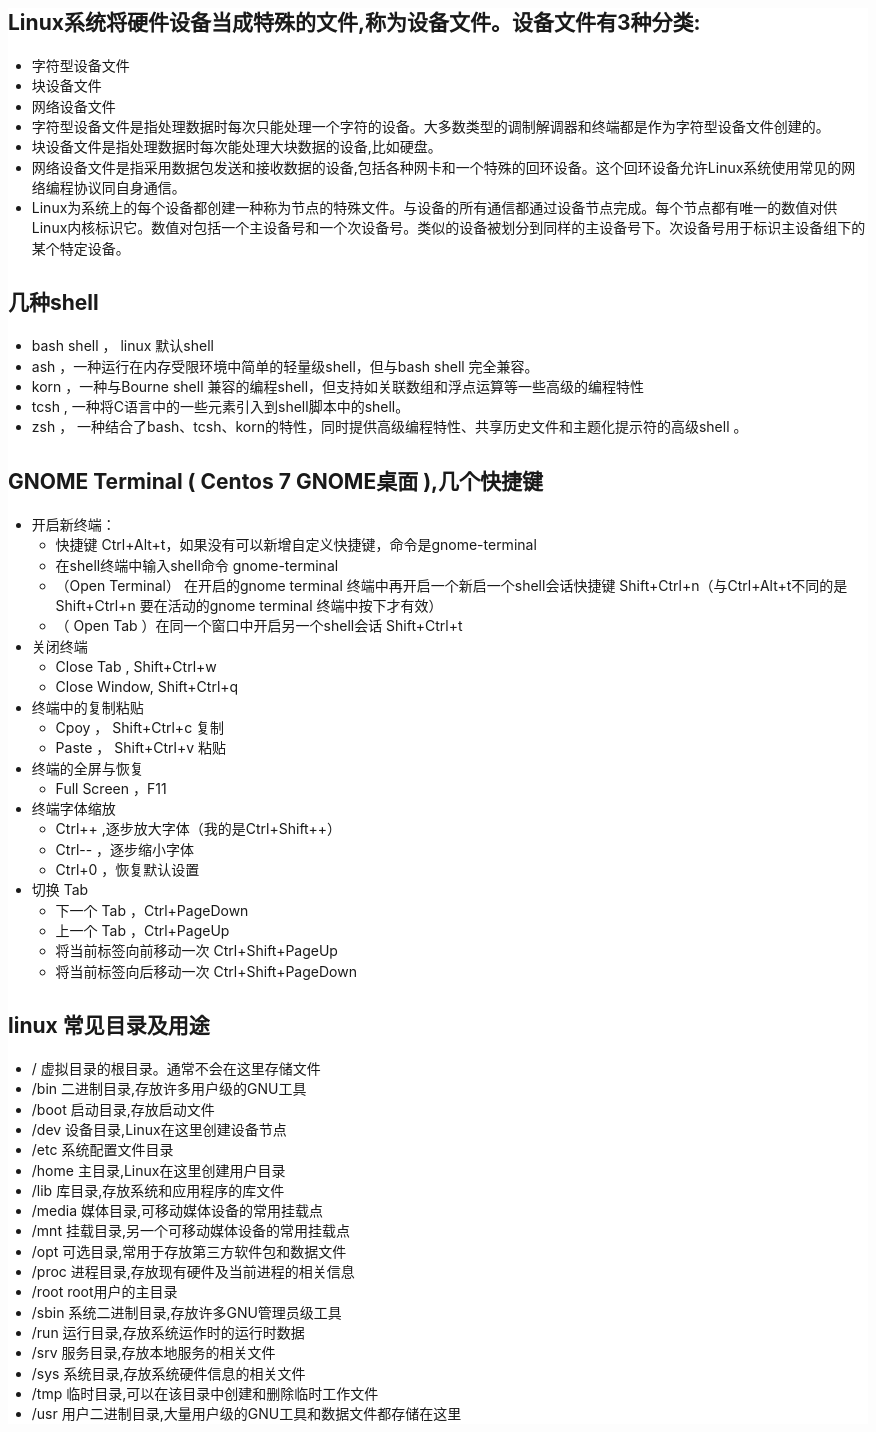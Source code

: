 #
## Linux系统将硬件设备当成特殊的文件,称为设备文件。设备文件有3种分类:
  * 字符型设备文件
  * 块设备文件
  * 网络设备文件
  * 字符型设备文件是指处理数据时每次只能处理一个字符的设备。大多数类型的调制解调器和终端都是作为字符型设备文件创建的。
  * 块设备文件是指处理数据时每次能处理大块数据的设备,比如硬盘。
  * 网络设备文件是指采用数据包发送和接收数据的设备,包括各种网卡和一个特殊的回环设备。这个回环设备允许Linux系统使用常见的网络编程协议同自身通信。
  * Linux为系统上的每个设备都创建一种称为节点的特殊文件。与设备的所有通信都通过设备节点完成。每个节点都有唯一的数值对供Linux内核标识它。数值对包括一个主设备号和一个次设备号。类似的设备被划分到同样的主设备号下。次设备号用于标识主设备组下的某个特定设备。
## 几种shell
  * bash shell ， linux 默认shell
  * ash ，一种运行在内存受限环境中简单的轻量级shell，但与bash shell 完全兼容。
  * korn ，一种与Bourne shell 兼容的编程shell，但支持如关联数组和浮点运算等一些高级的编程特性
  * tcsh  , 一种将C语言中的一些元素引入到shell脚本中的shell。
  * zsh ， 一种结合了bash、tcsh、korn的特性，同时提供高级编程特性、共享历史文件和主题化提示符的高级shell  。
## GNOME Terminal ( Centos 7 GNOME桌面 ),几个快捷键
  * 开启新终端：
    * 快捷键 Ctrl+Alt+t，如果没有可以新增自定义快捷键，命令是gnome-terminal
    * 在shell终端中输入shell命令 gnome-terminal
    * （Open Terminal） 在开启的gnome terminal 终端中再开启一个新启一个shell会话快捷键 Shift+Ctrl+n（与Ctrl+Alt+t不同的是Shift+Ctrl+n 要在活动的gnome terminal 终端中按下才有效）
    * （ Open Tab ）在同一个窗口中开启另一个shell会话 Shift+Ctrl+t
  * 关闭终端
    * Close Tab , Shift+Ctrl+w
    * Close Window, Shift+Ctrl+q  
  * 终端中的复制粘贴
    * Cpoy ， Shift+Ctrl+c  复制
    * Paste ， Shift+Ctrl+v  粘贴
  * 终端的全屏与恢复
    * Full Screen ，F11
  * 终端字体缩放
    * Ctrl++ ,逐步放大字体（我的是Ctrl+Shift++）
    * Ctrl-- ，逐步缩小字体
    * Ctrl+0 ，恢复默认设置  
  * 切换 Tab
    * 下一个 Tab ，Ctrl+PageDown
    * 上一个 Tab ，Ctrl+PageUp
    * 将当前标签向前移动一次 Ctrl+Shift+PageUp
    * 将当前标签向后移动一次 Ctrl+Shift+PageDown
## linux 常见目录及用途
  * / 虚拟目录的根目录。通常不会在这里存储文件
  * /bin 二进制目录,存放许多用户级的GNU工具
  * /boot 启动目录,存放启动文件
  * /dev 设备目录,Linux在这里创建设备节点
  * /etc 系统配置文件目录
  * /home 主目录,Linux在这里创建用户目录
  * /lib 库目录,存放系统和应用程序的库文件
  * /media 媒体目录,可移动媒体设备的常用挂载点
  * /mnt 挂载目录,另一个可移动媒体设备的常用挂载点
  * /opt 可选目录,常用于存放第三方软件包和数据文件
  * /proc 进程目录,存放现有硬件及当前进程的相关信息
  * /root root用户的主目录
  * /sbin 系统二进制目录,存放许多GNU管理员级工具
  * /run 运行目录,存放系统运作时的运行时数据
  * /srv 服务目录,存放本地服务的相关文件
  * /sys 系统目录,存放系统硬件信息的相关文件
  * /tmp 临时目录,可以在该目录中创建和删除临时工作文件
  * /usr 用户二进制目录,大量用户级的GNU工具和数据文件都存储在这里
